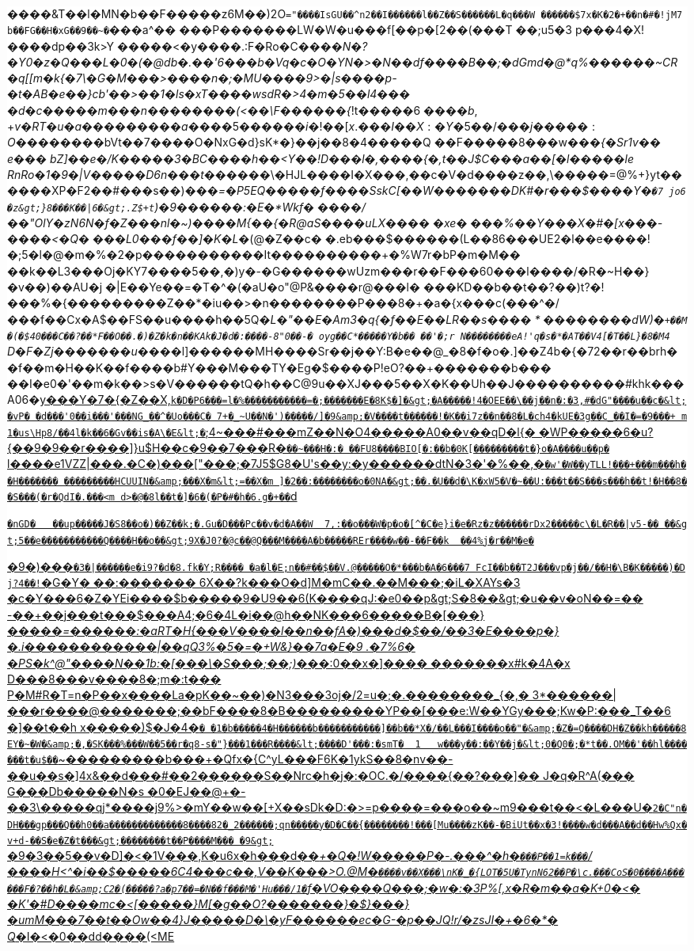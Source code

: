 ����&amp;T��l�MN�b��F�����z6M��)2O`="����IsGU��^n2��I������l��Z��S������L�q���W	������$7x�K�2�+��n�#�!jM7b��FG��H�xG��9��~�`���a^��
���P�������LW�W�u���f[��p�[2��(���T
��;u5�3 p���4�X!����dp��3k&gt;Y
�����&lt;�y����.:F�Ro�C��_��N�?�Y0�z�Q���L�0�(�@db�.��'6���b�Vq�c�O�YN�&gt;�N��df����B��;�dGmd�@*q%������~CR�q[[m�k{�7\�G�M���&gt;����n�;�_MU����9&gt;�|s����p-�t�AB�e��}cb\'��&gt;��1�ls�xT����wsdR�&gt;4�m�5��l4�_��
�d�c�����m���n��������(&lt;��\F������{_!t����$�6~����b,+v�RT�u�a���������a����5������i�!��[x.���I��X:�Y�5��/���j�����:O����%�	E���$����bVt��7����O�NxG�d}sK*�}��j��8�4�����Q
��F�����8���w��_�{�Sr1v��
e���
bZ]��e�/K�����3�BC����h��&lt;Y��!D���l�,����{�,t��J$C���a��[�l�����le RnRo�1�9�|V�����D6n���t����_��\�HJL����I�X���,��c�V�d����z��,\�����=@%+}yt������XP�F2��#���s��)�_��=�P5EQ�����f����SskC[��W�������DK#�r���$����Y�`�7
jo6�z&gt;}8���K��|6�&gt;.Z$+t`)�9������:�E�*Wkf� ����/��"OlY�zN6N�f�Z���nl�~)����M{��{�R@aS����uLX���� �xe�
���%��Y���X�#�[x���-����&lt;�Q�
���L0���f��]�K�L_�(@�Z��c�
�.eb���$������(L��86���UE2�l��e����!�;5�l�@�m�%�2�p�����������It����������+�%W7r�bP�m�M�� ��k��L3���Oj�KY7����5��,�)y�-�G������wUzm���r��F���60���l����/�R�~H��}�v��)��AU�j �|E��Ye��=�T�^�(�aU�o"@P&amp;����r@���l�	���KD��b��t��?��)t?�!���%�{���������Z��*�iu��&gt;�n��������P���8�+�a�{x���c(���^�/���f��Cx�A$��FS��u����h��5Q�*L�"��E�Am3�q{�f��E��LR��s���� * ��������dW)�`+��M�(�$40���C��?��*F��O��.�)�Z�k�n��KAk�J�d�:����-8"0��-�
oyg��C*�����Y�b��
��'�;r
N��������eA!'q�s�*�AT��V4[�T��L}�8�M4`D�F�Zj�������u�*���l]������MH����Sr��j��Y:B�e��@_�8�f�o�.]��Z4b�{�72��r��brh��f��m�H��K��f����b#Y���M���TY�Eg�$����P\!eO?��+�������b���
��I�e0�'��m�k��&gt;s�V������tQ�h��C@9u��XJ���5��X�K��Uh��J����������#khk���A06�<u>y���Y�7�{�Z��X,`k�D�P6���=l�%�����������=�;�������E�8K$�]�&gt;�A�����!4�OEE��\��j��n�:�3,#�dG"����u��c�&lt;�vP� �d���'0��i���'���NG_��^�Uo���C�
7+�_~U��N�')�����/]�9&amp;�V����t������!�K��i7z��n��8�L�ch4�kUE�3g��C_��I�=�9���+
m1�us\Hp8/��4l�k��6�Gv��is�A\�E&lt;�`;4~���#���mZ��N�O4�����A0��v��qD�l{� �WP�����6�u?{��9�9��r����]}u$H��c�9��7���R�`��~���H�:� ��FU8����BIO[�:��b�0K[���������t�}o�A����u��p�`l����e1VZZ|���.�C�)���["���;�7J5$G8�U's��y:�y������dtN�3�'�%��,�`�w'�W��yTLL!���+���m���h��H������� ���������HCUUIN�&amp;���X�m&lt;=��X�m
]�2��:��������o�0NA�&gt;��.�U��d�\K�xW5�V�~��U:���t��S���s���h��t!�H��8��S���(�r�QdI�.���<m d>�@�8l��t�]�6�(�P�#�h�6.g�+��`d

	�nGD�	��up�����J�S8��o�)��Z��k;�.Gu�D���Pc��v�d�A��W	7,:��o���W�p�o�[^�C�e}i�e�Rz�z������rDx2�����c\�L�R��|v5-�� ��&gt;5��e�����������Q����H��o��&gt;9X�J0?�@c��@Q���M����A�b�����REr����w��-��F��k	��4%j�r��M�e�
�9�)���`�3�|������e�i9?�d�8.fk�Y;R����
�a�l�E;n��#��$��V.@�����O�*���b�A�6���7
FcI��b��T2J���vp�j��/��H�\B�K�����)�Dj?4��!`�G�Y� ��:�������	6X��?k���O�d]M�mC��.��M���;�iL�XAYs�3
�c�Y���6�Z�YEi����$b�����9�U9��6(K����qJ:�e0��p&gt;S�8��&gt;�u��v�oN��=�� -��+��j���t���$���A4;�6�4L�i��@h��NK���6�����B�[���}�����*=������:�aRT�H{���V����l��n��fA�)���d�$��/��3�E����p�}�.i������������|��qQ3%�5�=�+W&amp;}��7a�E�9 .�7%6�	�PS�k^@"����N��1b:�[���\�S���;��;)�*��:0��x�]����
�������x#k�4A�x D���8���v����8�;m�:t��� P�M#R�T=n�P��x����La�pK��~��)�N3���3oj�/2=u�;�.��������_{�,�
3*������| ���r����@�������;��bF����8�B���������YP��[���e:W��YGy���;Kw�P:���_T��6 �]��t��h	x�����)$�J�4�`�	�1�b�����4�H������b�����������]��b��*X�/��L���I����o��"�&amp;�Z�=Q����DH�Z��kh�����8EY�~�W�&amp;�,�SK���%���W��5��r�q8-s�"}���1���R����&lt;����D'���:�smT�	1	w���y��:��Y��j�&lt;0�Q0�;�*t��.OM��'��hl�������t�u$��`~���������b���+�Qfx�{C^yL���F6K�1ykS��8�nv��-��u��s�]4x&amp;��d���#��2������S��Nrc�h�j�:�OC.�/����{��?���]��
J�q�R^A(���	G���Db�����N�s �0�EJ��@+�-��3\�����qj*����j9%&gt;�mY��w��[+X��sDk�D:�&gt;=p����=���o��~m9���t��&lt;�L���U�`2�C"n�DH���gp���Q��h0��a�������������8����82�_2������;qn�����y�D�C��{��������!���[Mu����zK��-�BiUt��x�3!����w�d���A��d��Hw%Qx�v+d-��S�e�Z�t���&gt;��������t��P����M���
�9&gt;`�9�3��5��v�D]�&lt;\�1V���,K�u6x�h���d��_+�Q�!W�����P�-.���^�h�`���P��1=k���`/����H&lt;^�i��$�����6C4���c��,V��K���&gt;O.@M�`����v��X���\nK�_�{LOT�5U�TynN62��P�\c.���CoS�0����A������F�?��h�L�&amp;C2�(�����?a�p7��=�N��f���M�'Hu���/1�`f�VO����Q���;�w�:�3P%[,x�R�m��a�K+0�&lt;�
�K'�#D����mc�&lt;[�����}M[�g��O?�������}�$}���}�umM���7��t��Ow��4}J�����D�\�yF������ec�G-�p��JQ!r/�zsJI�+�6�*�	Q_�I�&lt;�0��dd����(&lt;ME